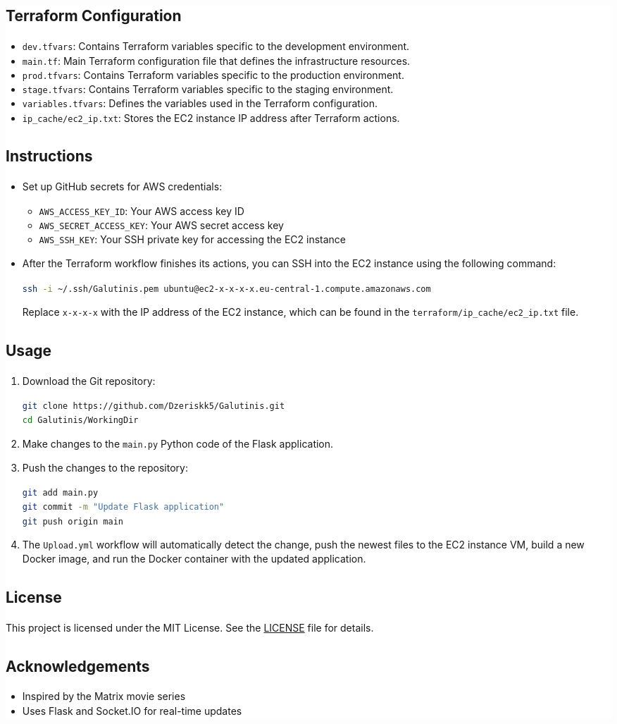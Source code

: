 ## Terraform Configuration

- `dev.tfvars`: Contains Terraform variables specific to the development environment.
- `main.tf`: Main Terraform configuration file that defines the infrastructure resources.
- `prod.tfvars`: Contains Terraform variables specific to the production environment.
- `stage.tfvars`: Contains Terraform variables specific to the staging environment.
- `variables.tfvars`: Defines the variables used in the Terraform configuration.
- `ip_cache/ec2_ip.txt`: Stores the EC2 instance IP address after Terraform actions.

## Instructions

- Set up GitHub secrets for AWS credentials:
  - `AWS_ACCESS_KEY_ID`: Your AWS access key ID
  - `AWS_SECRET_ACCESS_KEY`: Your AWS secret access key
  - `AWS_SSH_KEY`: Your SSH private key for accessing the EC2 instance

- After the Terraform workflow finishes its actions, you can SSH into the EC2 instance using the following command:
  ```sh
  ssh -i ~/.ssh/Galutinis.pem ubuntu@ec2-x-x-x-x.eu-central-1.compute.amazonaws.com
  ```
  Replace `x-x-x-x` with the IP address of the EC2 instance, which can be found in the `terraform/ip_cache/ec2_ip.txt` file.

## Usage

1. Download the Git repository:
    ```sh
    git clone https://github.com/Dzeriskk5/Galutinis.git
    cd Galutinis/WorkingDir
    ```

2. Make changes to the `main.py` Python code of the Flask application.

3. Push the changes to the repository:
    ```sh
    git add main.py
    git commit -m "Update Flask application"
    git push origin main
    ```

4. The `Upload.yml` workflow will automatically detect the change, push the newest files to the EC2 instance VM, build a new Docker image, and run the Docker container with the updated application.

## License

This project is licensed under the MIT License. See the [LICENSE](LICENSE) file for details.

## Acknowledgements

- Inspired by the Matrix movie series
- Uses Flask and Socket.IO for real-time updates
